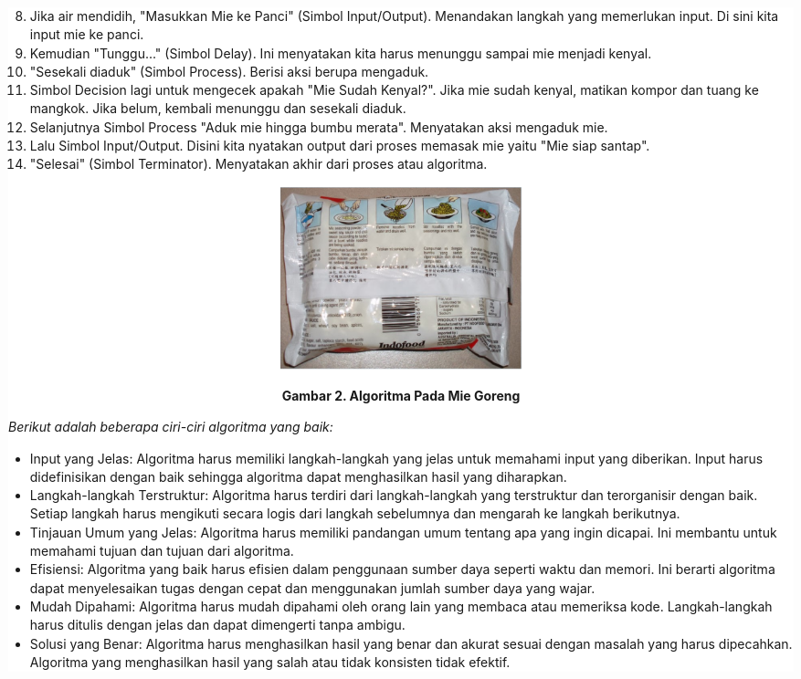 8. Jika air mendidih, "Masukkan Mie ke Panci" (Simbol Input/Output). Menandakan langkah yang memerlukan input. Di sini kita input mie ke panci.
9. Kemudian "Tunggu..." (Simbol Delay). Ini menyatakan kita harus menunggu sampai mie menjadi kenyal. 
10. "Sesekali diaduk" (Simbol Process). Berisi aksi berupa mengaduk. 
11. Simbol Decision lagi untuk mengecek apakah "Mie Sudah Kenyal?". Jika mie sudah kenyal, matikan kompor dan tuang ke mangkok. Jika belum, kembali menunggu dan sesekali diaduk. 
12. Selanjutnya Simbol Process "Aduk mie hingga bumbu merata". Menyatakan aksi mengaduk mie. 
13. Lalu Simbol Input/Output. Disini kita nyatakan output dari proses memasak mie yaitu "Mie siap santap". 
14. "Selesai" (Simbol Terminator). Menyatakan akhir dari proses atau algoritma.


<div align="center">
  <img src="gambar/mie.png" alt="Deskripsi Gambar" width="300" height="200">
  <p><strong>Gambar 2. Algoritma Pada Mie Goreng</strong></p>
</div>


*Berikut adalah beberapa ciri-ciri algoritma yang baik:*

- Input yang Jelas: Algoritma harus memiliki langkah-langkah yang jelas untuk memahami input yang diberikan. Input harus didefinisikan dengan baik sehingga algoritma dapat menghasilkan hasil yang diharapkan.
- Langkah-langkah Terstruktur: Algoritma harus terdiri dari langkah-langkah yang terstruktur dan terorganisir dengan baik. Setiap langkah harus mengikuti secara logis dari langkah sebelumnya dan mengarah ke langkah berikutnya.
- Tinjauan Umum yang Jelas: Algoritma harus memiliki pandangan umum tentang apa yang ingin dicapai. Ini membantu untuk memahami tujuan dan tujuan dari algoritma.
- Efisiensi: Algoritma yang baik harus efisien dalam penggunaan sumber daya seperti waktu dan memori. Ini berarti algoritma dapat menyelesaikan tugas dengan cepat dan menggunakan jumlah sumber daya yang wajar.
- Mudah Dipahami: Algoritma harus mudah dipahami oleh orang lain yang membaca atau memeriksa kode. Langkah-langkah harus ditulis dengan jelas dan dapat dimengerti tanpa ambigu.
- Solusi yang Benar: Algoritma harus menghasilkan hasil yang benar dan akurat sesuai dengan masalah yang harus dipecahkan. Algoritma yang menghasilkan hasil yang salah atau tidak konsisten tidak efektif.